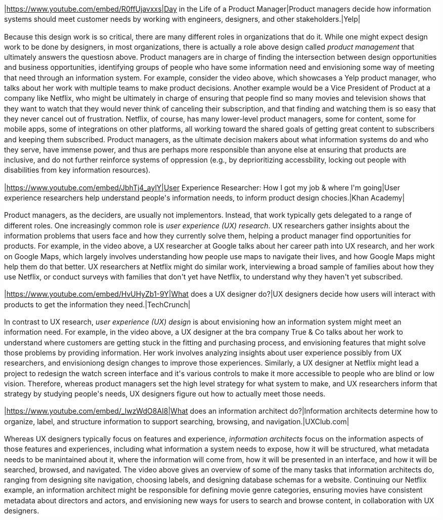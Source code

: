 |https://www.youtube.com/embed/R0ffUjavxxs|Day in the Life of a Product Manager|Product managers decide how information systems should meet customer needs by working with engineers, designers, and other stakeholders.|Yelp|

Because this design work is so critical, there are many different roles in organizations that do it. While one might expect design work to be done by designers, in most organizations, there is actually a role above design called *product management* that ultimately answers the questiosn above. Product managers are in charge of finding the intersection between design opportunities and business opportunities, identifying groups of people who have some information need and envisioning some way of meeting that need through an information system. For example, consider the video above, which showcases a Yelp product manager, who talks about her work with multiple teams to make product decisions. Another example would be a Vice President of Product at a company like Netflix, who might be ultimately in charge of ensuring that people find so many movies and television shows that they want to watch that they would never think of canceling their subscription, and that finding and watching them is so easy that they never cancel out of frustration. Netflix, of course, has many lower-level product managers, some for content, some for mobile apps, some of integrations on other platforms, all working toward the shared goals of getting great content to subscribers and keeping them subscribed. Product managers, as the ultimate decision makers about what information systems do and who they serve, have immense power, and thus are perhaps more responsible than anyone else at ensuring that products are inclusive, and do not further reinforce systems of oppression (e.g., by deprioritizing accessbility, locking out people with disabilities from key information resources).

|https://www.youtube.com/embed/JbhTj4_aylY|User Experience Researcher: How I got my job & where I'm going|User experience researchers help understand people's information needs, to inform product design chocies.|Khan Academy|

Product managers, as the deciders, are usually not implementors. Instead, that work typically gets delegated to a range of different roles. One increasingly common role is *user experience (UX) research*. UX researchers gather insights about the information problems that users face and how they currently solve them, helping a product manager find opportunities for products. For example, in the video above, a UX researcher at Google talks about her career path into UX research, and her work on Google Maps, which largely involves understanding how people use maps to navigate their lives, and how Google Maps might help them do that better. UX researchers at Netflix might do similar work, interviewing a broad sample of families about how they use Netflix, or conduct surveys with families that don't yet have Netflix, to understand why they haven't yet subscribed.

|https://www.youtube.com/embed/HvUHyZb1-9Y|What does a UX designer do?|UX designers decide how users will interact with products to get the information they need.|TechCrunch|

In contrast to UX research, *user experience (UX) design* is about envisioning how an information system might meet an information need. For example, in the video above, a UX designer at the bra company True & Co talks about her work to understand where customers are getting stuck in the fitting and purchasing process, and envisioning features that might solve those problems by providing information. Her work involves analyzing insights about user experience possibly from UX researchers, and envisioniong design changes to improve those experiences. Similarly, a UX designer at Netflix might lead a project to redesign the watch screen interface and it's various controls to make it more accessible to people who are blind or low vision. Therefore, whereas product managers set the high level strategy for what system to make, and UX researchers inform that strategy by studying people's needs, UX designers figure out how to actually meet those needs.

|https://www.youtube.com/embed/_lwzWdO8AI8|What does an information architect do?|Information architects determine how to organize, label, and structure information to support searching, browsing, and navigation.|UXClub.com|

Whereas UX designers typically focus on features and experience, *information architects* focus on the information aspects of those features and experiences, including what information a system needs to expose, how it will be structured, what metadata needs to be manintained about it, where the information will come from, how it will be presented in an interface, and how it will be searched, browsed, and navigated. The video above gives an overview of some of the many tasks that information architects do, ranging from designing site navigation, choosing labels, and designing database schemas for a website. Continuing our Netflix example, an information architect might be responsible for defining movie genre categories, ensuring movies have consistent metadata about directors and actors, and envisioning new ways for users to search and browse content, in collaboration with UX designers.
